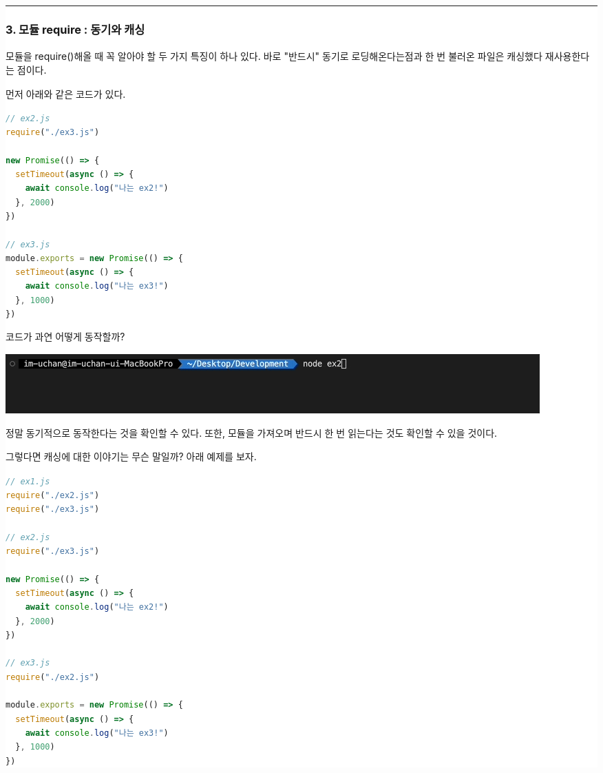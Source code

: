<hr/>

### 3. 모듈 require : 동기와 캐싱

모듈을 require()해올 때 꼭 알아야 할 두 가지 특징이 하나 있다.
바로 "반드시" 동기로 로딩해온다는점과 한 번 불러온 파일은 캐싱했다 재사용한다는 점이다.

먼저 아래와 같은 코드가 있다.

```js
// ex2.js
require("./ex3.js")

new Promise(() => {
  setTimeout(async () => {
    await console.log("나는 ex2!")
  }, 2000)
})

// ex3.js
module.exports = new Promise(() => {
  setTimeout(async () => {
    await console.log("나는 ex3!")
  }, 1000)
})
```

코드가 과연 어떻게 동작할까?

<img src="./images/nodejs/cjs-treeshake/5.gif" alt="5.gif"/> 
<br/>

정말 동기적으로 동작한다는 것을 확인할 수 있다.
또한, 모듈을 가져오며 반드시 한 번 읽는다는 것도 확인할 수 있을 것이다.

그렇다면 캐싱에 대한 이야기는 무슨 말일까?
아래 예제를 보자.

```js
// ex1.js
require("./ex2.js")
require("./ex3.js")

// ex2.js
require("./ex3.js")

new Promise(() => {
  setTimeout(async () => {
    await console.log("나는 ex2!")
  }, 2000)
})

// ex3.js
require("./ex2.js")

module.exports = new Promise(() => {
  setTimeout(async () => {
    await console.log("나는 ex3!")
  }, 1000)
})
```
